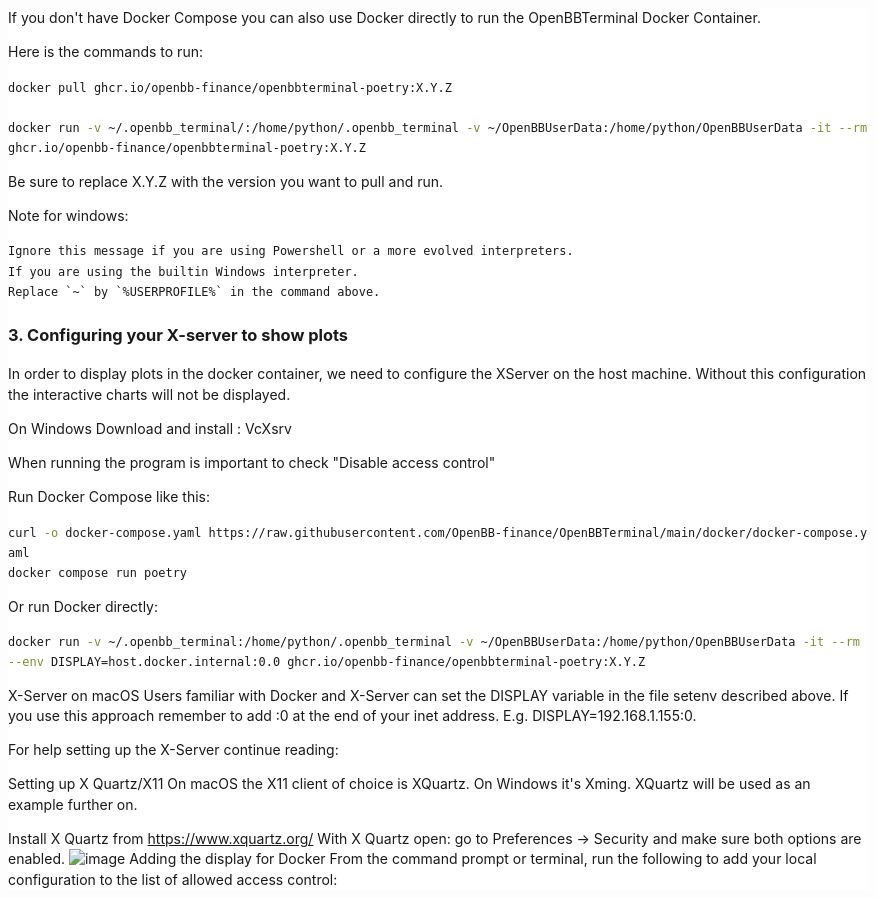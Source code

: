 If you don't have Docker Compose you can also use Docker directly to run the
OpenBBTerminal Docker Container.

Here is the commands to run:

```bash
docker pull ghcr.io/openbb-finance/openbbterminal-poetry:X.Y.Z

docker run -v ~/.openbb_terminal/:/home/python/.openbb_terminal -v ~/OpenBBUserData:/home/python/OpenBBUserData -it --rm ghcr.io/openbb-finance/openbbterminal-poetry:X.Y.Z
```

Be sure to replace X.Y.Z with the version you want to pull and run.

Note for windows:

    Ignore this message if you are using Powershell or a more evolved interpreters.
    If you are using the builtin Windows interpreter.
    Replace `~` by `%USERPROFILE%` in the command above.

### 3. Configuring your X-server to show plots

In order to display plots in the docker container, we need to configure the
XServer on the host machine. Without this configuration the interactive charts
will not be displayed.

On Windows Download and install : VcXsrv

When running the program is important to check "Disable access control"

Run Docker Compose like this:

```bash
curl -o docker-compose.yaml https://raw.githubusercontent.com/OpenBB-finance/OpenBBTerminal/main/docker/docker-compose.yaml
docker compose run poetry
```

Or run Docker directly:

```bash
docker run -v ~/.openbb_terminal:/home/python/.openbb_terminal -v ~/OpenBBUserData:/home/python/OpenBBUserData -it --rm --env DISPLAY=host.docker.internal:0.0 ghcr.io/openbb-finance/openbbterminal-poetry:X.Y.Z
```

X-Server on macOS Users familiar with Docker and X-Server can set the DISPLAY
variable in the file setenv described above. If you use this approach remember
to add :0 at the end of your inet address. E.g. DISPLAY=192.168.1.155:0.

For help setting up the X-Server continue reading:

Setting up X Quartz/X11 On macOS the X11 client of choice is XQuartz. On Windows
it's Xming. XQuartz will be used as an example further on.

Install X Quartz from https://www.xquartz.org/ With X Quartz open: go to
Preferences -> Security and make sure both options are enabled.
<img width="60%" alt="image" src="https://user-images.githubusercontent.com/18151143/132548605-235d774b-9aa6-4a45-afcf-58fb775d376a.png"></img>
Adding the display for Docker From the command prompt or terminal, run the
following to add your local configuration to the list of allowed access control:
